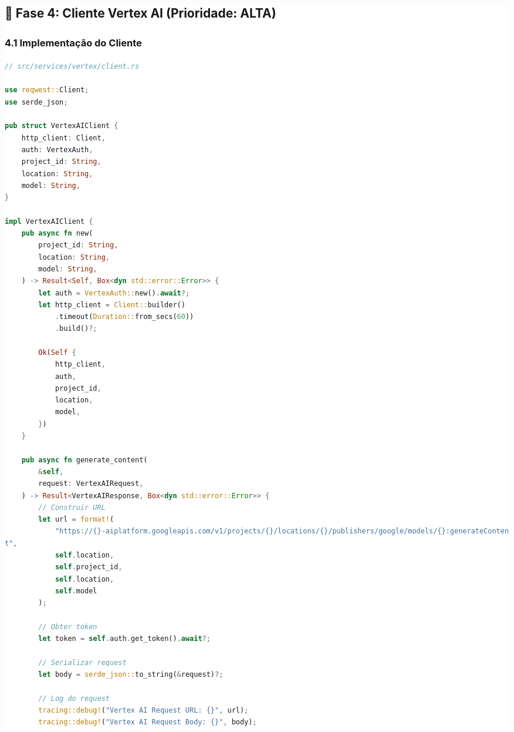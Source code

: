 
## 🤖 Fase 4: Cliente Vertex AI (Prioridade: ALTA)

### 4.1 Implementação do Cliente

```rust
// src/services/vertex/client.rs

use reqwest::Client;
use serde_json;

pub struct VertexAIClient {
    http_client: Client,
    auth: VertexAuth,
    project_id: String,
    location: String,
    model: String,
}

impl VertexAIClient {
    pub async fn new(
        project_id: String,
        location: String,
        model: String,
    ) -> Result<Self, Box<dyn std::error::Error>> {
        let auth = VertexAuth::new().await?;
        let http_client = Client::builder()
            .timeout(Duration::from_secs(60))
            .build()?;

        Ok(Self {
            http_client,
            auth,
            project_id,
            location,
            model,
        })
    }

    pub async fn generate_content(
        &self,
        request: VertexAIRequest,
    ) -> Result<VertexAIResponse, Box<dyn std::error::Error>> {
        // Construir URL
        let url = format!(
            "https://{}-aiplatform.googleapis.com/v1/projects/{}/locations/{}/publishers/google/models/{}:generateContent",
            self.location,
            self.project_id,
            self.location,
            self.model
        );

        // Obter token
        let token = self.auth.get_token().await?;

        // Serializar request
        let body = serde_json::to_string(&request)?;

        // Log do request
        tracing::debug!("Vertex AI Request URL: {}", url);
        tracing::debug!("Vertex AI Request Body: {}", body);

```